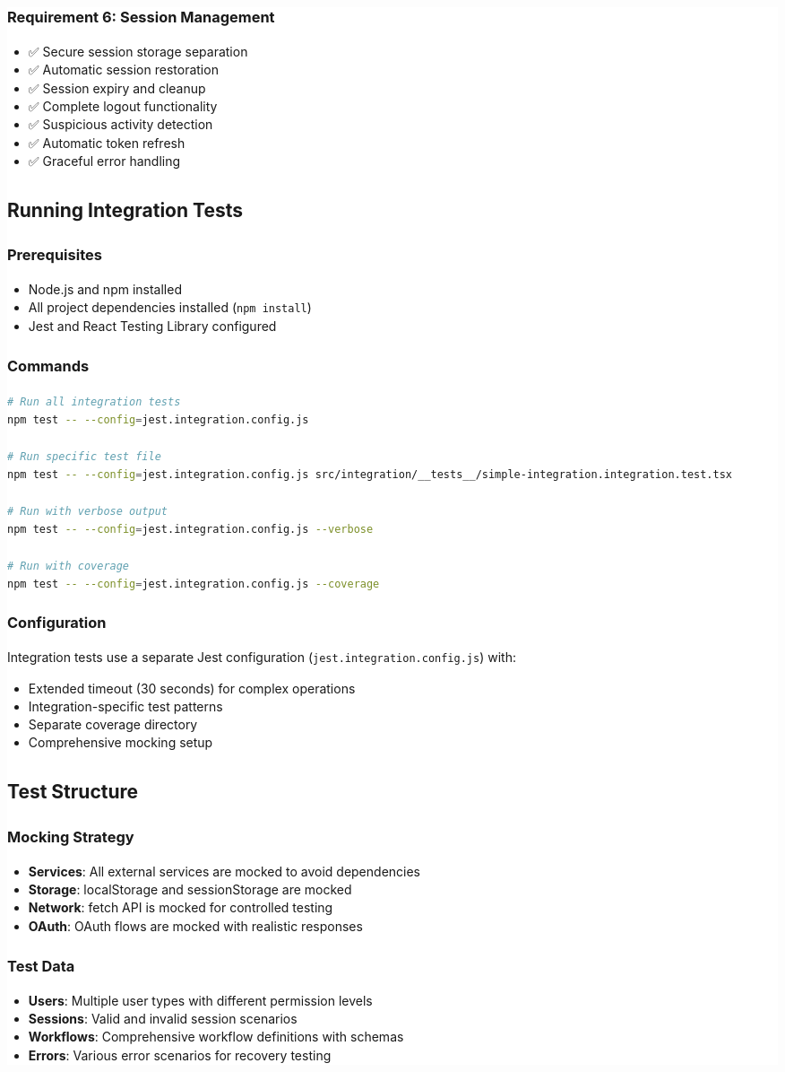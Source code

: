 ### Requirement 6: Session Management
- ✅ Secure session storage separation
- ✅ Automatic session restoration
- ✅ Session expiry and cleanup
- ✅ Complete logout functionality
- ✅ Suspicious activity detection
- ✅ Automatic token refresh
- ✅ Graceful error handling

## Running Integration Tests

### Prerequisites
- Node.js and npm installed
- All project dependencies installed (`npm install`)
- Jest and React Testing Library configured

### Commands

```bash
# Run all integration tests
npm test -- --config=jest.integration.config.js

# Run specific test file
npm test -- --config=jest.integration.config.js src/integration/__tests__/simple-integration.integration.test.tsx

# Run with verbose output
npm test -- --config=jest.integration.config.js --verbose

# Run with coverage
npm test -- --config=jest.integration.config.js --coverage
```

### Configuration

Integration tests use a separate Jest configuration (`jest.integration.config.js`) with:
- Extended timeout (30 seconds) for complex operations
- Integration-specific test patterns
- Separate coverage directory
- Comprehensive mocking setup

## Test Structure

### Mocking Strategy
- **Services**: All external services are mocked to avoid dependencies
- **Storage**: localStorage and sessionStorage are mocked
- **Network**: fetch API is mocked for controlled testing
- **OAuth**: OAuth flows are mocked with realistic responses

### Test Data
- **Users**: Multiple user types with different permission levels
- **Sessions**: Valid and invalid session scenarios
- **Workflows**: Comprehensive workflow definitions with schemas
- **Errors**: Various error scenarios for recovery testing
